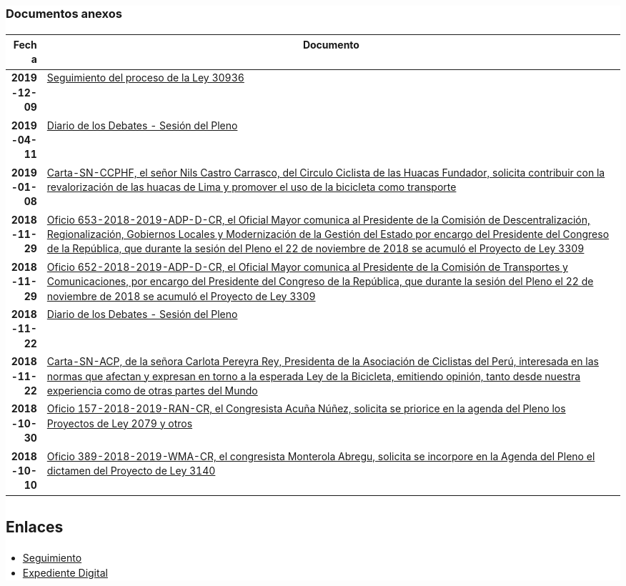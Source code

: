 ### Documentos anexos

| Fecha | Documento |
|------:|-----------|
| **2019-12-09** | [Seguimiento del proceso de la Ley 30936](http://www.leyes.congreso.gob.pe/Documentos/2016_2021/Seguimiento_de_Proyectos_de_Ley/02211PL20191209.pdf) |
| **2019-04-11** | [Diario de los Debates - Sesión del Pleno](http://www2.congreso.gob.pe/Sicr/DiarioDebates/Publicad.nsf/SesionesPleno/05256D6E0073DFE9052583DA0053FBDE/$FILE/SLO-2018-5A.pdf) |
| **2019-01-08** | [Carta-SN-CCPHF, el señor Nils Castro Carrasco, del Circulo Ciclista de las Huacas Fundador, solicita contribuir con la revalorización de las huacas de Lima y promover el uso de la bicicleta como transporte](http://www.leyes.congreso.gob.pe/Documentos/2016_2021/Oficios/Otras_Instituciones/CARTA-SN-CCPH.pdf) |
| **2018-11-29** | [Oficio 653-2018-2019-ADP-D-CR, el Oficial Mayor comunica al Presidente de la Comisión de Descentralización, Regionalización, Gobiernos Locales y Modernización de la Gestión del Estado por encargo del Presidente del Congreso de la República, que durante la sesión del Pleno el 22 de noviembre de 2018 se acumuló el Proyecto de Ley 3309](http://www.leyes.congreso.gob.pe/Documentos/2016_2021/Oficios/Oficialia_Mayor/OFICIO-653-2018-2019-ADP-D-CR.pdf) |
| **2018-11-29** | [Oficio 652-2018-2019-ADP-D-CR, el Oficial Mayor comunica al Presidente de la Comisión de Transportes y Comunicaciones, por encargo del Presidente del Congreso de la República, que durante la sesión del Pleno el 22 de noviembre de 2018 se acumuló el Proyecto de Ley 3309](http://www.leyes.congreso.gob.pe/Documentos/2016_2021/Oficios/Oficialia_Mayor/OFICIO-652-2018-2019-ADP-D-CR.pdf) |
| **2018-11-22** | [Diario de los Debates - Sesión del Pleno](http://www2.congreso.gob.pe/Sicr/DiarioDebates/Publicad.nsf/SesionesPleno/05256D6E0073DFE90525834E005DC59A/$FILE/PLO-2018-15A.pdf) |
| **2018-11-22** | [Carta-SN-ACP, de la señora Carlota Pereyra Rey, Presidenta de la Asociación de Ciclistas del Perú, interesada en las normas que afectan y expresan en torno a la esperada Ley de la Bicicleta, emitiendo opinión, tanto desde nuestra experiencia como de otras partes del Mundo](http://www.leyes.congreso.gob.pe/Documentos/2016_2021/Oficios/Otras_Instituciones/CARTA-SN-ACP.pdf) |
| **2018-10-30** | [Oficio 157-2018-2019-RAN-CR, el Congresista Acuña Núñez, solicita se priorice en la agenda del Pleno los Proyectos de Ley 2079 y otros](http://www.leyes.congreso.gob.pe/Documentos/2016_2021/Oficios/Congresistas/OFICIO-157-2018-2019-RAN-CR.pdf) |
| **2018-10-10** | [Oficio 389-2018-2019-WMA-CR, el congresista Monterola Abregu, solicita se incorpore en la Agenda del Pleno el dictamen del Proyecto de Ley 3140](http://www.leyes.congreso.gob.pe/Documentos/2016_2021/Oficios/Congresistas/OFICIO-389-2018-2019-WMA-CR..pdf) |

## Enlaces

- [Seguimiento](http://www2.congreso.gob.pe/Sicr/TraDocEstProc/CLProLey2016.nsf/f7fff46988ca05b1052578e100829cc7/13e064cd298927220525829f007450e3?OpenDocument)
- [Expediente Digital](http://www2.congreso.gob.pe/Sicr/TraDocEstProc/CLProLey2016.nsf/f7fff46988ca05b1052578e100829cc7/13e064cd298927220525829f007450e3?OpenDocument&Click=05257FB7005EB655.eb71d0cf91d8294e05256cdf006b5706/$Body/0.1C6C)

